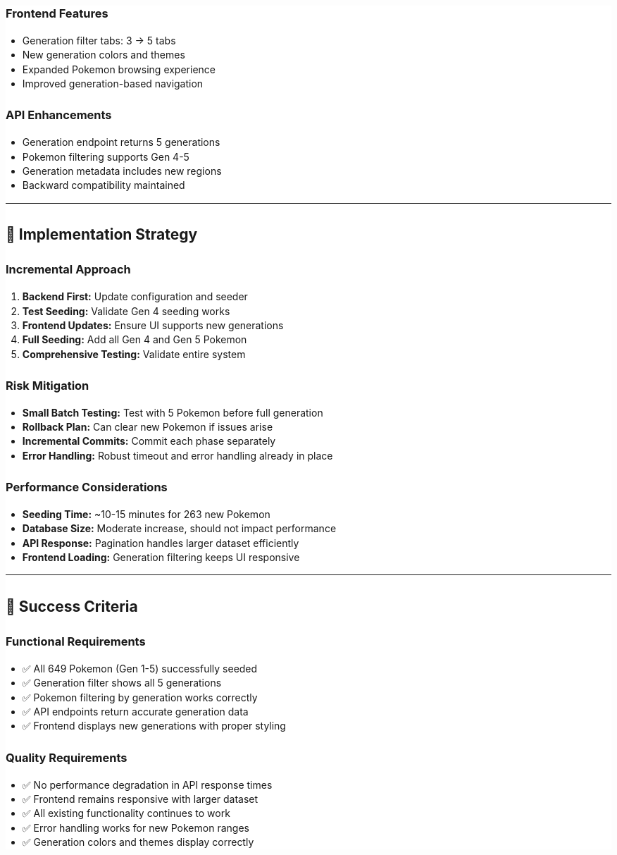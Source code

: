 ### **Frontend Features**
- Generation filter tabs: 3 → 5 tabs
- New generation colors and themes
- Expanded Pokemon browsing experience
- Improved generation-based navigation

### **API Enhancements**
- Generation endpoint returns 5 generations
- Pokemon filtering supports Gen 4-5
- Generation metadata includes new regions
- Backward compatibility maintained

---

## 🚀 **Implementation Strategy**

### **Incremental Approach**
1. **Backend First:** Update configuration and seeder
2. **Test Seeding:** Validate Gen 4 seeding works
3. **Frontend Updates:** Ensure UI supports new generations
4. **Full Seeding:** Add all Gen 4 and Gen 5 Pokemon
5. **Comprehensive Testing:** Validate entire system

### **Risk Mitigation**
- **Small Batch Testing:** Test with 5 Pokemon before full generation
- **Rollback Plan:** Can clear new Pokemon if issues arise
- **Incremental Commits:** Commit each phase separately
- **Error Handling:** Robust timeout and error handling already in place

### **Performance Considerations**
- **Seeding Time:** ~10-15 minutes for 263 new Pokemon
- **Database Size:** Moderate increase, should not impact performance
- **API Response:** Pagination handles larger dataset efficiently
- **Frontend Loading:** Generation filtering keeps UI responsive

---

## 🎯 **Success Criteria**

### **Functional Requirements**
- ✅ All 649 Pokemon (Gen 1-5) successfully seeded
- ✅ Generation filter shows all 5 generations
- ✅ Pokemon filtering by generation works correctly
- ✅ API endpoints return accurate generation data
- ✅ Frontend displays new generations with proper styling

### **Quality Requirements**
- ✅ No performance degradation in API response times
- ✅ Frontend remains responsive with larger dataset
- ✅ All existing functionality continues to work
- ✅ Error handling works for new Pokemon ranges
- ✅ Generation colors and themes display correctly
